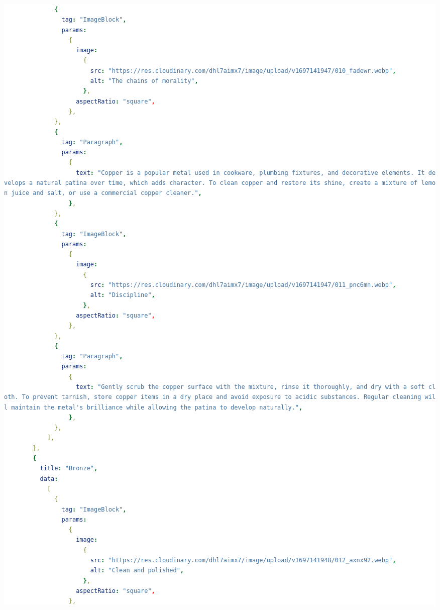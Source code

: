 ```yaml
              {
                tag: "ImageBlock",
                params:
                  {
                    image:
                      {
                        src: "https://res.cloudinary.com/dhl7aimx7/image/upload/v1697141947/010_fadewr.webp",
                        alt: "The chains of morality",
                      },
                    aspectRatio: "square",
                  },
              },
              {
                tag: "Paragraph",
                params:
                  {
                    text: "Copper is a popular metal used in cookware, plumbing fixtures, and decorative elements. It develops a natural patina over time, which adds character. To clean copper and restore its shine, create a mixture of lemon juice and salt, or use a commercial copper cleaner.",
                  },
              },
              {
                tag: "ImageBlock",
                params:
                  {
                    image:
                      {
                        src: "https://res.cloudinary.com/dhl7aimx7/image/upload/v1697141947/011_pnc6mn.webp",
                        alt: "Discipline",
                      },
                    aspectRatio: "square",
                  },
              },
              {
                tag: "Paragraph",
                params:
                  {
                    text: "Gently scrub the copper surface with the mixture, rinse it thoroughly, and dry with a soft cloth. To prevent tarnish, store copper items in a dry place and avoid exposure to acidic substances. Regular cleaning will maintain the metal's brilliance while allowing the patina to develop naturally.",
                  },
              },
            ],
        },
        {
          title: "Bronze",
          data:
            [
              {
                tag: "ImageBlock",
                params:
                  {
                    image:
                      {
                        src: "https://res.cloudinary.com/dhl7aimx7/image/upload/v1697141948/012_axnx92.webp",
                        alt: "Clean and polished",
                      },
                    aspectRatio: "square",
                  },
```